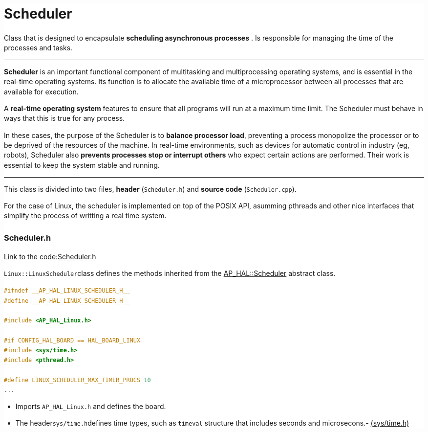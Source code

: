 # Scheduler


Class that is designed to encapsulate **scheduling asynchronous processes** . Is responsible for managing the time of the processes and tasks.

---
**Scheduler** is an important functional component of multitasking and multiprocessing operating systems, and is essential in the real-time operating systems. Its function is to allocate the available time of a microprocessor between all processes that are available for execution.

A **real-time operating system** features to ensure that all programs will run at a maximum time limit. The Scheduler must behave in ways that this is true for any process.

In these cases, the purpose of the Scheduler is to **balance processor load**, preventing a process monopolize the processor or to be deprived of the resources of the machine. In real-time environments, such as devices for automatic control in industry (eg, robots), Scheduler also **prevents processes stop or interrupt others** who expect certain actions are performed. Their work is essential to keep the system stable and running.

---
This class is divided into two files, **header** (`Scheduler.h`) and **source code** (`Scheduler.cpp`).

For the case of Linux, the scheduler is implemented on top of the POSIX API, asumming pthreads and other nice interfaces that simplify the process of writting a real time system.



### Scheduler.h


Link to the code:[Scheduler.h](https://github.com/diydrones/ardupilot/blob/master/libraries/AP_HAL_Linux/Scheduler.h)

`Linux::LinuxScheduler`class defines the methods inherited from the [AP_HAL::Scheduler](https://github.com/diydrones/ardupilot/blob/master/libraries/AP_HAL/Scheduler.h) abstract class.

```cpp
#ifndef __AP_HAL_LINUX_SCHEDULER_H__
#define __AP_HAL_LINUX_SCHEDULER_H__

#include <AP_HAL_Linux.h>

#if CONFIG_HAL_BOARD == HAL_BOARD_LINUX
#include <sys/time.h>
#include <pthread.h>

#define LINUX_SCHEDULER_MAX_TIMER_PROCS 10
...
```

- Imports `AP_HAL_Linux.h` and defines the board.


- The header`sys/time.h`defines time types, such as `timeval` structure that includes seconds and microsecons.- [(sys/time.h)](http://pubs.opengroup.org/onlinepubs/7908799/xsh/systime.h.html)
